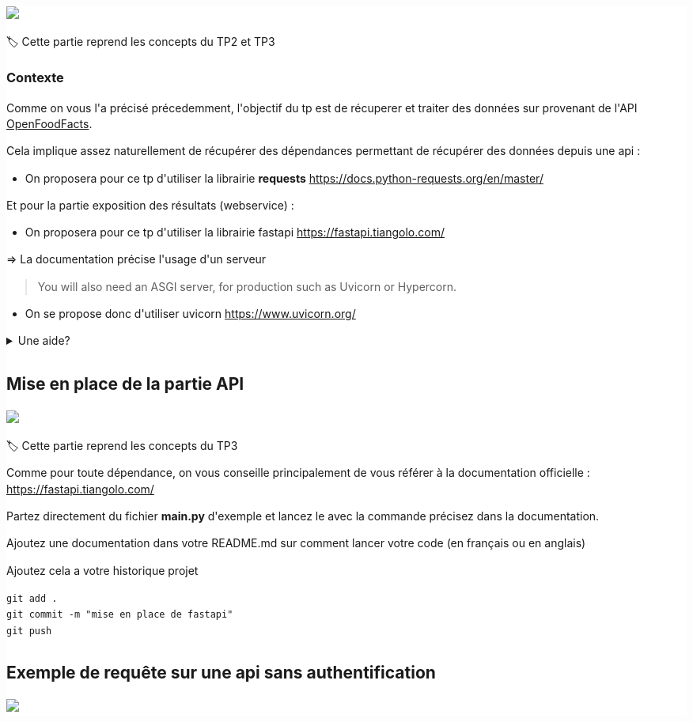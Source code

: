 ![](https://i.imgur.com/lzFqgzp.png)


:label: Cette partie reprend les concepts du TP2 et TP3

### Contexte

Comme on vous l'a précisé précedemment, l'objectif du tp est de récuperer et traiter des données sur provenant de l'API [OpenFoodFacts](https://world.openfoodfacts.org/data).

Cela implique assez naturellement de récupérer des dépendances permettant de récupérer des données depuis une api : 

- On proposera pour ce tp d'utiliser la librairie **requests**
https://docs.python-requests.org/en/master/

Et pour la partie exposition des résultats (webservice) : 

- On proposera pour ce tp d'utiliser la librairie fastapi 
https://fastapi.tiangolo.com/ 

=> La documentation précise l'usage d'un serveur 
> You will also need an ASGI server, for production such as Uvicorn or Hypercorn.

- On se propose donc d'utiliser uvicorn 
https://www.uvicorn.org/

<details><summary>Une aide?</summary></details>



## Mise en place de la partie API
![](https://i.imgur.com/4W2xjqO.png)

:label: Cette partie reprend les concepts du TP3

Comme pour toute dépendance, on vous conseille principalement de vous référer à la documentation officielle : 
https://fastapi.tiangolo.com/ 

Partez directement du fichier **main.py** d'exemple et lancez le avec la commande précisez dans la documentation.

Ajoutez une documentation dans votre README.md sur comment lancer votre code (en français ou en anglais)

Ajoutez cela a votre historique projet 

```
git add . 
git commit -m "mise en place de fastapi"
git push
```

## Exemple de requête sur une api sans authentification 

![](https://i.imgur.com/t6QTIWf.png)
